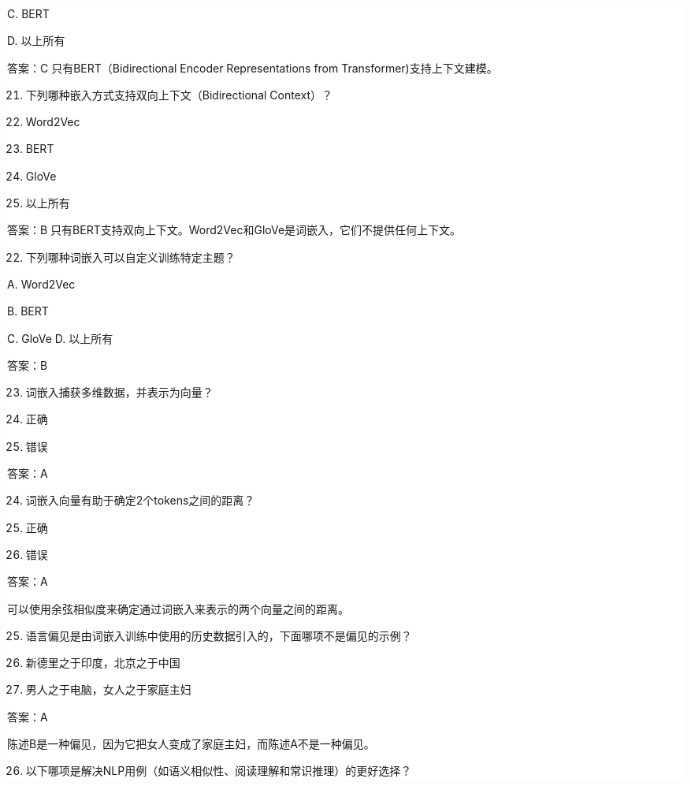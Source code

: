 C. BERT

D. 以上所有

答案：C
只有BERT（Bidirectional Encoder Representations from Transformer)支持上下文建模。



21. 下列哪种嵌入方式支持双向上下文（Bidirectional Context）？

1. Word2Vec
2. BERT
3. GloVe
4. 以上所有

答案：B
只有BERT支持双向上下文。Word2Vec和GloVe是词嵌入，它们不提供任何上下文。



22. 下列哪种词嵌入可以自定义训练特定主题？

A. Word2Vec

B. BERT

C. GloVe
D. 以上所有

答案：B



23. 词嵌入捕获多维数据，并表示为向量？

1. 正确
2. 错误

答案：A



24. 词嵌入向量有助于确定2个tokens之间的距离？

1. 正确
2. 错误

答案：A

可以使用余弦相似度来确定通过词嵌入来表示的两个向量之间的距离。



25. 语言偏见是由词嵌入训练中使用的历史数据引入的，下面哪项不是偏见的示例？

1. 新德里之于印度，北京之于中国
2. 男人之于电脑，女人之于家庭主妇

答案：A

陈述B是一种偏见，因为它把女人变成了家庭主妇，而陈述A不是一种偏见。



26. 以下哪项是解决NLP用例（如语义相似性、阅读理解和常识推理）的更好选择？
